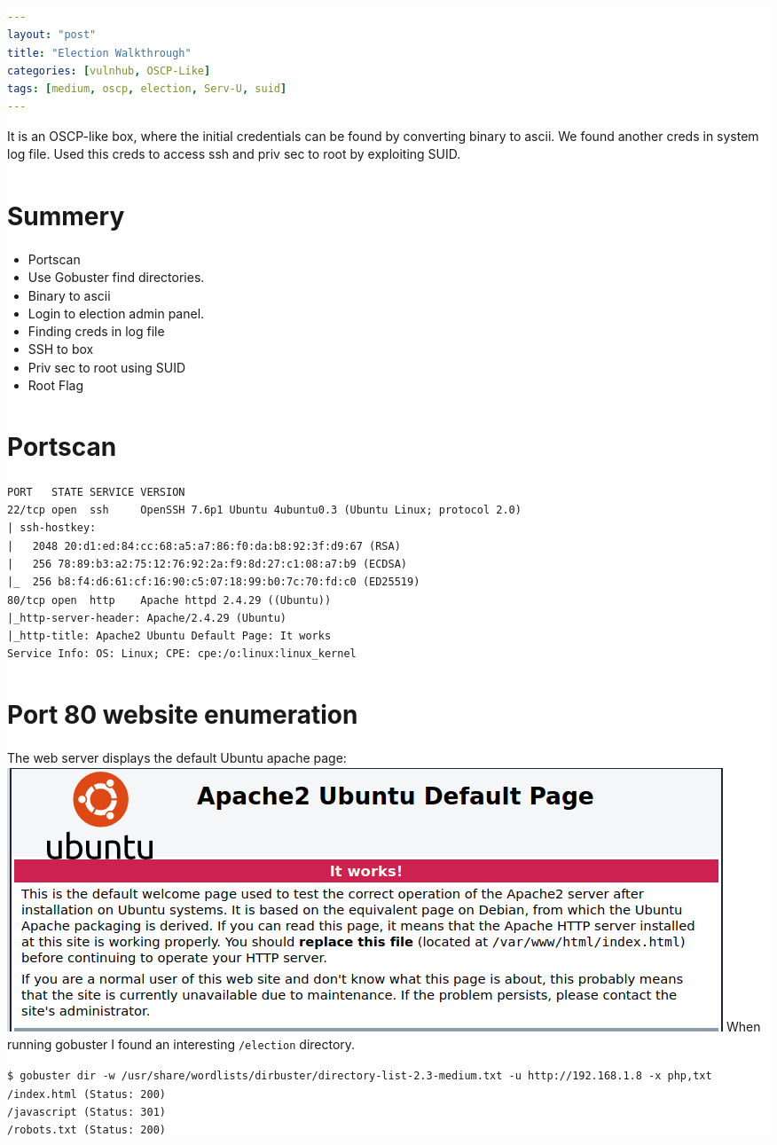 ```yaml
---
layout: "post"
title: "Election Walkthrough"
categories: [vulnhub, OSCP-Like]
tags: [medium, oscp, election, Serv-U, suid]
---
```

It is an OSCP-like box, where the initial credentials can be found by converting binary to ascii. We found another creds in system log file. Used this creds to access ssh and priv sec to root by exploiting SUID.   
# Summery
- Portscan
- Use Gobuster find directories.
- Binary to ascii
- Login to election admin panel.
- Finding creds in log file
- SSH to box
- Priv sec to root using SUID
- Root Flag

# Portscan
```
PORT   STATE SERVICE VERSION
22/tcp open  ssh     OpenSSH 7.6p1 Ubuntu 4ubuntu0.3 (Ubuntu Linux; protocol 2.0)
| ssh-hostkey: 
|   2048 20:d1:ed:84:cc:68:a5:a7:86:f0:da:b8:92:3f:d9:67 (RSA)
|   256 78:89:b3:a2:75:12:76:92:2a:f9:8d:27:c1:08:a7:b9 (ECDSA)
|_  256 b8:f4:d6:61:cf:16:90:c5:07:18:99:b0:7c:70:fd:c0 (ED25519)
80/tcp open  http    Apache httpd 2.4.29 ((Ubuntu))
|_http-server-header: Apache/2.4.29 (Ubuntu)
|_http-title: Apache2 Ubuntu Default Page: It works
Service Info: OS: Linux; CPE: cpe:/o:linux:linux_kernel
```
# Port 80 website enumeration
The web server displays the default Ubuntu apache page:
![apache](/assets/img/election/apache.png)
When running gobuster I found an interesting `/election` directory.
```
$ gobuster dir -w /usr/share/wordlists/dirbuster/directory-list-2.3-medium.txt -u http://192.168.1.8 -x php,txt
/index.html (Status: 200)
/javascript (Status: 301)
/robots.txt (Status: 200)
```